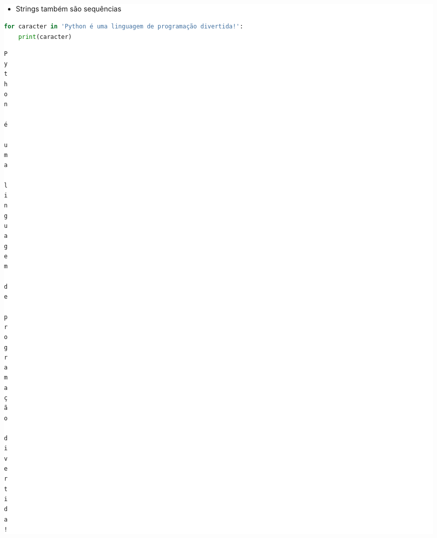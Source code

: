 
* Strings também são sequências


```python
for caracter in 'Python é uma linguagem de programação divertida!':
    print(caracter)
```

    P
    y
    t
    h
    o
    n
     
    é
     
    u
    m
    a
     
    l
    i
    n
    g
    u
    a
    g
    e
    m
     
    d
    e
     
    p
    r
    o
    g
    r
    a
    m
    a
    ç
    ã
    o
     
    d
    i
    v
    e
    r
    t
    i
    d
    a
    !
    
